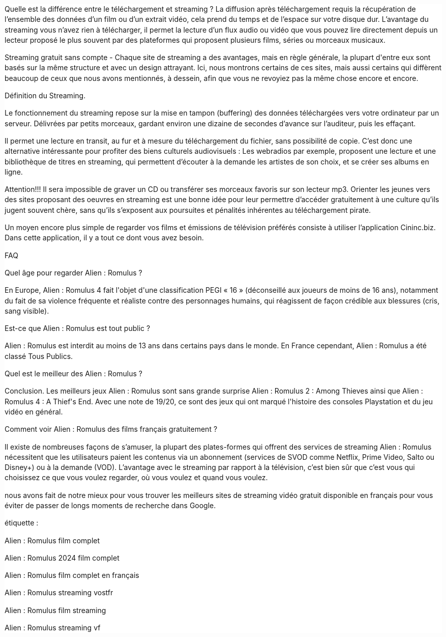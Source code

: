 Quelle est la différence entre le téléchargement et streaming ? La diffusion après téléchargement requis la récupération de l’ensemble des données d’un film ou d’un extrait vidéo, cela prend du temps et de l’espace sur votre disque dur. L’avantage du streaming vous n’avez rien à télécharger, il permet la lecture d’un flux audio ou vidéo que vous pouvez lire directement depuis un lecteur proposé le plus souvent par des plateformes qui proposent plusieurs films, séries ou morceaux musicaux.

Streaming gratuit sans compte - Chaque site de streaming a des avantages, mais en règle générale, la plupart d'entre eux sont basés sur la même structure et avec un design attrayant. Ici, nous montrons certains de ces sites, mais aussi certains qui diffèrent beaucoup de ceux que nous avons mentionnés, à dessein, afin que vous ne revoyiez pas la même chose encore et encore.

Définition du Streaming.

Le fonctionnement du streaming repose sur la mise en tampon (buffering) des données téléchargées vers votre ordinateur par un serveur. Délivrées par petits morceaux, gardant environ une dizaine de secondes d’avance sur l’auditeur, puis les effaçant.

Il permet une lecture en transit, au fur et à mesure du téléchargement du fichier, sans possibilité de copie. C’est donc une alternative intéressante pour profiter des biens culturels audiovisuels : Les webradios par exemple, proposent une lecture et une bibliothèque de titres en streaming, qui permettent d’écouter à la demande les artistes de son choix, et se créer ses albums en ligne.

Attention!!! Il sera impossible de graver un CD ou transférer ses morceaux favoris sur son lecteur mp3. Orienter les jeunes vers des sites proposant des oeuvres en streaming est une bonne idée pour leur permettre d’accéder gratuitement à une culture qu’ils jugent souvent chère, sans qu’ils s’exposent aux poursuites et pénalités inhérentes au téléchargement pirate.

Un moyen encore plus simple de regarder vos films et émissions de télévision préférés consiste à utiliser l’application Cininc.biz. Dans cette application, il y a tout ce dont vous avez besoin.

FAQ

Quel âge pour regarder Alien : Romulus ?

En Europe, Alien : Romulus 4 fait l'objet d'une classification PEGI « 16 » (déconseillé aux joueurs de moins de 16 ans), notamment du fait de sa violence fréquente et réaliste contre des personnages humains, qui réagissent de façon crédible aux blessures (cris, sang visible).

Est-ce que Alien : Romulus est tout public ?

Alien : Romulus est interdit au moins de 13 ans dans certains pays dans le monde. En France cependant, Alien : Romulus a été classé Tous Publics.

Quel est le meilleur des Alien : Romulus ?

Conclusion. Les meilleurs jeux Alien : Romulus sont sans grande surprise Alien : Romulus 2 : Among Thieves ainsi que Alien : Romulus 4 : A Thief's End. Avec une note de 19/20, ce sont des jeux qui ont marqué l'histoire des consoles Playstation et du jeu vidéo en général.

Comment voir Alien : Romulus des films français gratuitement ?

Il existe de nombreuses façons de s’amuser, la plupart des plates-formes qui offrent des services de streaming Alien : Romulus nécessitent que les utilisateurs paient les contenus via un abonnement (services de SVOD comme Netflix, Prime Video, Salto ou Disney+) ou à la demande (VOD). L’avantage avec le streaming par rapport à la télévision, c’est bien sûr que c’est vous qui choisissez ce que vous voulez regarder, où vous voulez et quand vous voulez.

nous avons fait de notre mieux pour vous trouver les meilleurs sites de streaming vidéo gratuit disponible en français pour vous éviter de passer de longs moments de recherche dans Google.

étiquette :

Alien : Romulus film complet

Alien : Romulus 2024 film complet

Alien : Romulus film complet en français

Alien : Romulus streaming vostfr

Alien : Romulus film streaming

Alien : Romulus streaming vf
